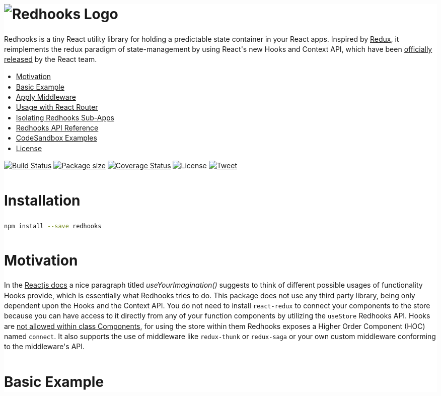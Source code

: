 # <img src='https://raw.githubusercontent.com/iusehooks/redhooks/master/logo/logo.png' width="224" height='61' alt='Redhooks Logo' />

Redhooks is a tiny React utility library for holding a predictable state container in your React apps. 
Inspired by [Redux](https://redux.js.org), it reimplements the redux paradigm of state-management by using React's new Hooks and Context API, which have been [officially released](https://reactjs.org/docs/hooks-reference.html) by the React team.
- [Motivation](#motivation)
- [Basic Example](#basic-example)
- [Apply Middleware](#apply-middleware)
- [Usage with React Router](#usage-with-react-router)
- [Isolating Redhooks Sub-Apps](#isolating-redhooks-sub-apps)
- [Redhooks API Reference](#redhooks-api-reference)
- [CodeSandbox Examples](#codesandbox-examples)
- [License](#license)

[![Build Status](https://travis-ci.org/iusehooks/redhooks.svg?branch=master)](https://travis-ci.org/iusehooks/redhooks) [![Package size](https://img.shields.io/bundlephobia/minzip/redhooks.svg)](https://bundlephobia.com/result?p=redhooks) [![Coverage Status](https://coveralls.io/repos/github/iusehooks/redhooks/badge.svg?branch=master)](https://coveralls.io/github/iusehooks/redhooks?branch=master) ![License](https://img.shields.io/npm/l/redhooks.svg?style=flat) [![Tweet](https://img.shields.io/twitter/url/http/shields.io.svg?style=social)](https://twitter.com/intent/tweet?text=Predictable%20state%20container%20for%20React%20apps%20written%20using%20Hooks&url=https://github.com/iusehooks/redhooks&hashtags=reactjs,webdev,javascript)

# Installation
```sh
npm install --save redhooks
```

# Motivation

In the [Reactjs docs](https://reactjs.org/docs/hooks-custom.html) a nice paragraph titled _useYourImagination()_ suggests to think of different possible usages of functionality Hooks provide, which is essentially what Redhooks tries to do.
This package does not use any third party library, being only dependent upon the Hooks and the Context API.
You do not need to install `react-redux` to connect your components to the store because you can have access to it directly from any of your function components by utilizing the `useStore` Redhooks API.
Hooks are [not allowed within class Components](https://reactjs.org/docs/hooks-rules.html), for using the store within them Redhooks exposes a Higher Order Component (HOC) named `connect`.
It also supports the use of middleware like `redux-thunk` or `redux-saga` or your own custom middleware conforming to the middleware's API.

# Basic Example
